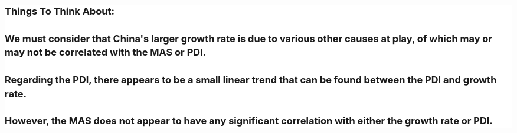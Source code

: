 ### Things To Think About:
### We must consider that China's larger growth rate is due to various other causes at play, of which may or may not be correlated with the MAS or PDI. 
### Regarding the PDI, there appears to be a small linear trend that can be found between the PDI and growth rate. 
### However, the MAS does not appear to have any significant correlation with either the growth rate or PDI. 